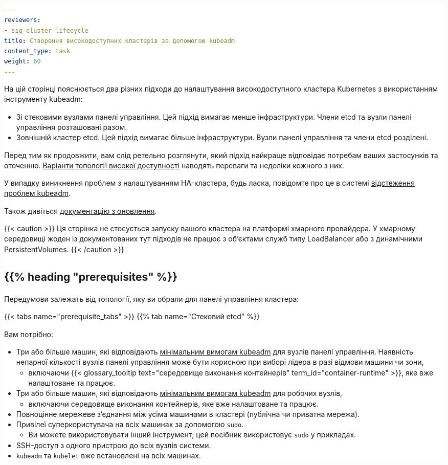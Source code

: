 ```yaml
---
reviewers:
- sig-cluster-lifecycle
title: Створення високодоступних кластерів за допомогою kubeadm
content_type: task
weight: 60
---
```




На цій сторінці пояснюється два різних підходи до налаштування високодоступного кластера Kubernetes з використанням інструменту kubeadm:

- Зі стековими вузлами панелі управління. Цей підхід вимагає менше інфраструктури. Члени etcd та вузли панелі управління розташовані разом.
- Зовнішній кластер etcd. Цей підхід вимагає більше інфраструктури. Вузли панелі управління та члени etcd розділені.

Перед тим як продовжити, вам слід ретельно розглянути, який підхід найкраще відповідає потребам ваших застосунків та оточенню. [Варіанти топології високої доступності](/uk/docs/setup/production-environment/tools/kubeadm/ha-topology/) наводять переваги та недоліки кожного з них.

У випадку виникнення проблем з налаштуванням HA-кластера, будь ласка, повідомте про це в системі [відстеження проблем kubeadm](https://github.com/kubernetes/kubeadm/issues/new).

Також дивіться [документацію з оновлення](/uk/docs/tasks/administer-cluster/kubeadm/kubeadm-upgrade/).

{{< caution >}}
Ця сторінка не стосується запуску вашого кластера на платформі хмарного провайдера. У хмарному середовищі жоден із документованих тут підходів не працює з обʼєктами служб типу LoadBalancer або з динамічними PersistentVolumes.
{{< /caution >}}

## {{% heading "prerequisites" %}}

Передумови залежать від топології, яку ви обрали для панелі управління кластера:

{{< tabs name="prerequisite_tabs" >}}
{{% tab name="Стековий etcd" %}}


Вам потрібно:

- Три або більше машин, які відповідають [мінімальним вимогам kubeadm](/uk/docs/setup/production-environment/tools/kubeadm/install-kubeadm/#before-you-begin) для вузлів панелі управління. Наявність непарної кількості вузлів панелі управління може бути корисною при виборі лідера в разі відмови машини чи зони,
  - включаючи {{< glossary_tooltip text="середовище виконання контейнерів" term_id="container-runtime" >}}, яке вже налаштоване та працює.
- Три або більше машин, які відповідають [мінімальним вимогам kubeadm](/uk/docs/setup/production-environment/tools/kubeadm/install-kubeadm/#before-you-begin) для робочих вузлів,
  - включаючи середовище виконання контейнерів, яке вже налаштоване та працює.
- Повноцінне мережеве зʼєднання між усіма машинами в кластері (публічна чи
  приватна мережа).
- Привілеї суперкористувача на всіх машинах за допомогою `sudo`.
  - Ви можете використовувати інший інструмент; цей посібник використовує `sudo` у прикладах.
- SSH-доступ з одного пристрою до всіх вузлів системи.
- `kubeadm` та `kubelet` вже встановлені на всіх машинах.
